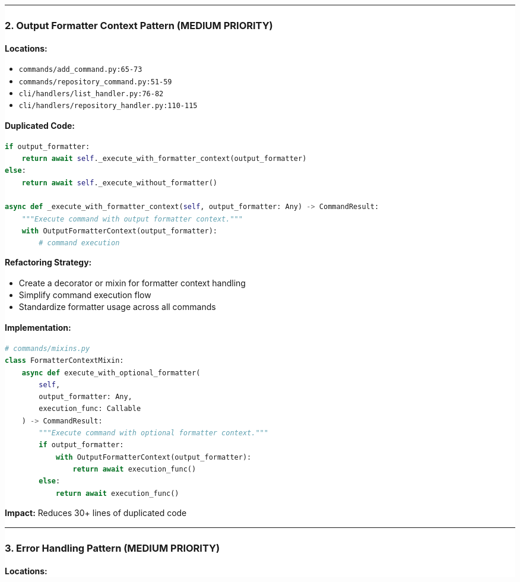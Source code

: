 ______________________________________________________________________

### 2. Output Formatter Context Pattern (MEDIUM PRIORITY)

**Locations:**

- `commands/add_command.py:65-73`
- `commands/repository_command.py:51-59`
- `cli/handlers/list_handler.py:76-82`
- `cli/handlers/repository_handler.py:110-115`

**Duplicated Code:**

```python
if output_formatter:
    return await self._execute_with_formatter_context(output_formatter)
else:
    return await self._execute_without_formatter()

async def _execute_with_formatter_context(self, output_formatter: Any) -> CommandResult:
    """Execute command with output formatter context."""
    with OutputFormatterContext(output_formatter):
        # command execution
```

**Refactoring Strategy:**

- Create a decorator or mixin for formatter context handling
- Simplify command execution flow
- Standardize formatter usage across all commands

**Implementation:**

```python
# commands/mixins.py
class FormatterContextMixin:
    async def execute_with_optional_formatter(
        self, 
        output_formatter: Any,
        execution_func: Callable
    ) -> CommandResult:
        """Execute command with optional formatter context."""
        if output_formatter:
            with OutputFormatterContext(output_formatter):
                return await execution_func()
        else:
            return await execution_func()
```

**Impact:** Reduces 30+ lines of duplicated code

______________________________________________________________________

### 3. Error Handling Pattern (MEDIUM PRIORITY)

**Locations:**
